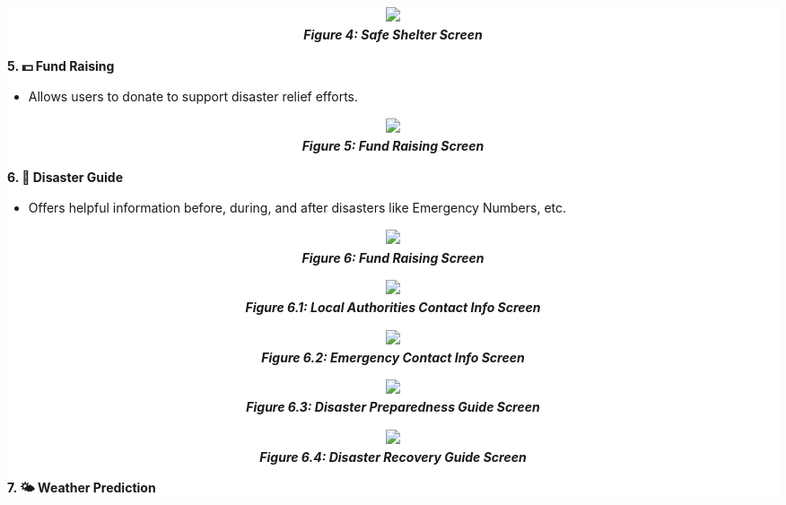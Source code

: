 <p align="center">
<img src="https://github.com/user-attachments/assets/888da608-9123-4824-b7d0-e1ad38cb8edb" width="500"/>
<br/>
<strong><em>Figure 4: Safe Shelter Screen</em></strong>
</p>

**5. 💵 Fund Raising**

- Allows users to donate to support disaster relief efforts.

<p align="center">
<img src="https://github.com/user-attachments/assets/f3d38b2c-35cd-4acf-8d39-549c4de46706" width="500"/>
<br/>
<strong><em>Figure 5: Fund Raising Screen</em></strong>
</p>

**6. 📝 Disaster Guide**

- Offers helpful information before, during, and after disasters like Emergency Numbers, etc.

<p align="center">
<img src="https://github.com/user-attachments/assets/f3d38b2c-35cd-4acf-8d39-549c4de46706" width="500"/>
<br/>
<strong><em>Figure 6: Fund Raising Screen</em></strong>
</p>

<p align="center">
<img src="https://github.com/user-attachments/assets/f5569ac7-9d27-4936-916f-9248f8ee1116" width="500"/>
<br/>
<strong><em>Figure 6.1: Local Authorities Contact Info Screen</em></strong>
</p>

<p align="center">
<img src="https://github.com/user-attachments/assets/ef891026-3dc1-475c-a3dd-b428f0ed2557" width="500"/>
<br/>
<strong><em>Figure 6.2: Emergency Contact Info Screen</em></strong>
</p>

<p align="center">
<img src="https://github.com/user-attachments/assets/9c131b64-735f-48fb-b7d6-b8d25c42d192" width="500"/>
<br/>
<strong><em>Figure 6.3: Disaster Preparedness Guide Screen</em></strong>
</p>

<p align="center">
<img src="https://github.com/user-attachments/assets/3b38f746-d38e-466f-a1eb-a4cdcdc5e066" width="500"/>
<br/>
<strong><em>Figure 6.4: Disaster Recovery Guide Screen</em></strong>
</p>

**7. 🌤️ Weather Prediction**
